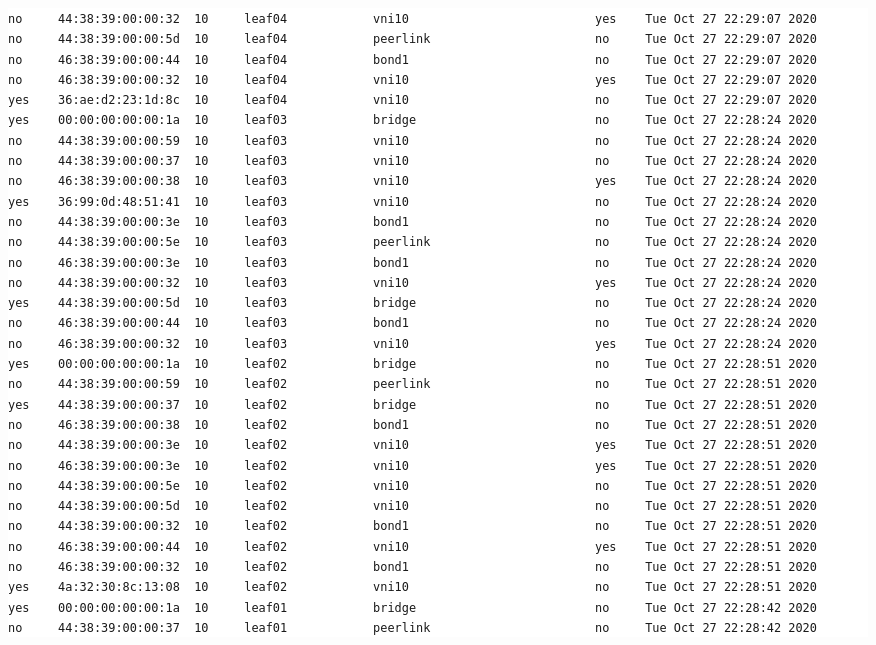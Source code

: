 ```
no     44:38:39:00:00:32  10     leaf04            vni10                          yes    Tue Oct 27 22:29:07 2020
no     44:38:39:00:00:5d  10     leaf04            peerlink                       no     Tue Oct 27 22:29:07 2020
no     46:38:39:00:00:44  10     leaf04            bond1                          no     Tue Oct 27 22:29:07 2020
no     46:38:39:00:00:32  10     leaf04            vni10                          yes    Tue Oct 27 22:29:07 2020
yes    36:ae:d2:23:1d:8c  10     leaf04            vni10                          no     Tue Oct 27 22:29:07 2020
yes    00:00:00:00:00:1a  10     leaf03            bridge                         no     Tue Oct 27 22:28:24 2020
no     44:38:39:00:00:59  10     leaf03            vni10                          no     Tue Oct 27 22:28:24 2020
no     44:38:39:00:00:37  10     leaf03            vni10                          no     Tue Oct 27 22:28:24 2020
no     46:38:39:00:00:38  10     leaf03            vni10                          yes    Tue Oct 27 22:28:24 2020
yes    36:99:0d:48:51:41  10     leaf03            vni10                          no     Tue Oct 27 22:28:24 2020
no     44:38:39:00:00:3e  10     leaf03            bond1                          no     Tue Oct 27 22:28:24 2020
no     44:38:39:00:00:5e  10     leaf03            peerlink                       no     Tue Oct 27 22:28:24 2020
no     46:38:39:00:00:3e  10     leaf03            bond1                          no     Tue Oct 27 22:28:24 2020
no     44:38:39:00:00:32  10     leaf03            vni10                          yes    Tue Oct 27 22:28:24 2020
yes    44:38:39:00:00:5d  10     leaf03            bridge                         no     Tue Oct 27 22:28:24 2020
no     46:38:39:00:00:44  10     leaf03            bond1                          no     Tue Oct 27 22:28:24 2020
no     46:38:39:00:00:32  10     leaf03            vni10                          yes    Tue Oct 27 22:28:24 2020
yes    00:00:00:00:00:1a  10     leaf02            bridge                         no     Tue Oct 27 22:28:51 2020
no     44:38:39:00:00:59  10     leaf02            peerlink                       no     Tue Oct 27 22:28:51 2020
yes    44:38:39:00:00:37  10     leaf02            bridge                         no     Tue Oct 27 22:28:51 2020
no     46:38:39:00:00:38  10     leaf02            bond1                          no     Tue Oct 27 22:28:51 2020
no     44:38:39:00:00:3e  10     leaf02            vni10                          yes    Tue Oct 27 22:28:51 2020
no     46:38:39:00:00:3e  10     leaf02            vni10                          yes    Tue Oct 27 22:28:51 2020
no     44:38:39:00:00:5e  10     leaf02            vni10                          no     Tue Oct 27 22:28:51 2020
no     44:38:39:00:00:5d  10     leaf02            vni10                          no     Tue Oct 27 22:28:51 2020
no     44:38:39:00:00:32  10     leaf02            bond1                          no     Tue Oct 27 22:28:51 2020
no     46:38:39:00:00:44  10     leaf02            vni10                          yes    Tue Oct 27 22:28:51 2020
no     46:38:39:00:00:32  10     leaf02            bond1                          no     Tue Oct 27 22:28:51 2020
yes    4a:32:30:8c:13:08  10     leaf02            vni10                          no     Tue Oct 27 22:28:51 2020
yes    00:00:00:00:00:1a  10     leaf01            bridge                         no     Tue Oct 27 22:28:42 2020
no     44:38:39:00:00:37  10     leaf01            peerlink                       no     Tue Oct 27 22:28:42 2020
```